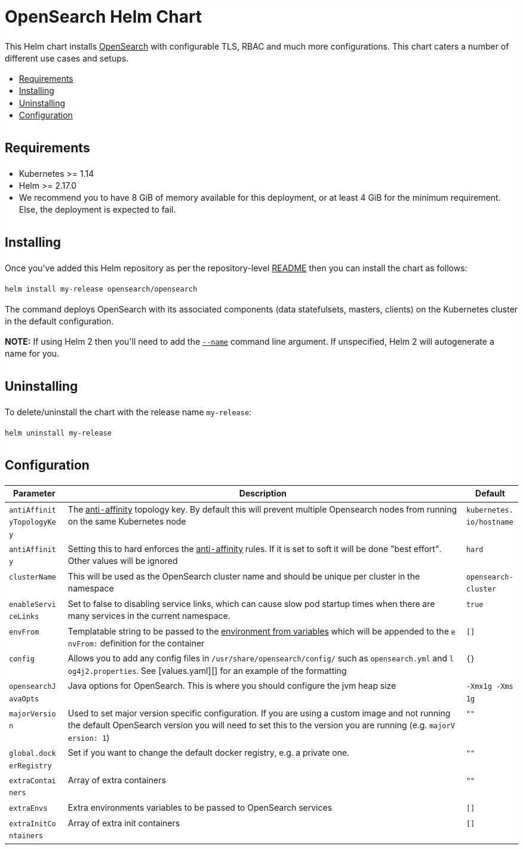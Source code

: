 # OpenSearch Helm Chart

This Helm chart installs [OpenSearch](https://github.com/opensearch-project/OpenSearch) with configurable TLS, RBAC and much more configurations. This chart caters a number of different use cases and setups.

- [Requirements](#requirements)
- [Installing](#installing)
- [Uninstalling](#uninstalling)
- [Configuration](#configuration)

## Requirements

* Kubernetes >= 1.14
* Helm >= 2.17.0
* We recommend you to have 8 GiB of memory available for this deployment, or at least 4 GiB for the minimum requirement. Else, the deployment is expected to fail.

## Installing

Once you've added this Helm repository as per the repository-level [README](../../README.md#installing) then you can install the chart as follows:

 ```shell
 helm install my-release opensearch/opensearch
 ```

The command deploys OpenSearch with its associated components (data statefulsets, masters, clients) on the Kubernetes cluster in the default configuration.

**NOTE:** If using Helm 2 then you'll need to add the [`--name`](https://v2.helm.sh/docs/helm/#options-21) command line argument. If unspecified, Helm 2 will autogenerate a name for you.

## Uninstalling
To delete/uninstall the chart with the release name `my-release`:

```shell
helm uninstall my-release
```

## Configuration

| Parameter                          | Description                                                                                                                                                                                                                                               | Default                                         |
|------------------------------------|-----------------------------------------------------------------------------------------------------------------------------------------------------------------------------------------------------------------------------------------------------------|-------------------------------------------------|
| `antiAffinityTopologyKey`          | The [anti-affinity][] topology key. By default this will prevent multiple Opensearch nodes from running on the same Kubernetes node                                                                                                                    | `kubernetes.io/hostname`                        |
| `antiAffinity`                     | Setting this to hard enforces the [anti-affinity][] rules. If it is set to soft it will be done "best effort". Other values will be ignored                                                                                                               | `hard`                                          |
| `clusterName`                      | This will be used as the OpenSearch cluster name and should be unique per cluster in the namespace                                                                                                                                                 | `opensearch-cluster`                                 |
| `enableServiceLinks`               | Set to false to disabling service links, which can cause slow pod startup times when there are many services in the current namespace.                                                                                                                    | `true`                                          |
| `envFrom`                          | Templatable string to be passed to the [environment from variables][] which will be appended to the `envFrom:` definition for the container                                                                                                               | `[]`                                            |
| `config`                         | Allows you to add any config files in `/usr/share/opensearch/config/` such as `opensearch.yml` and `log4j2.properties`. See [values.yaml][] for an example of the formatting                                                                        | `{}`                                            |
| `opensearchJavaOpts`                        | Java options for OpenSearch. This is where you should configure the jvm heap size                                                                                                                                                             | `-Xmx1g -Xms1g`                                 |
| `majorVersion`                   | Used to set major version specific configuration. If you are using a custom image and not running the default OpenSearch version you will need to set this to the version you are running (e.g. `majorVersion: 1`)                                   | `""`                                            |
| `global.dockerRegistry`                  | Set if you want to change the default docker registry, e.g. a private one.                                                                                                                                           | `""`                                            |
| `extraContainers`                  | Array of extra containers                                                                                                                                           | `""`                                            |
| `extraEnvs`                        | Extra environments variables to be passed to OpenSearch services                                                                                                                           | `[]`                                            |
| `extraInitContainers`              | Array of extra init containers                                                                                                                                          | `[]`                                            |

[anti-affinity]: https://kubernetes.io/docs/concepts/configuration/assign-pod-node/#affinity-and-anti-affinity
[environment from variables]: https://kubernetes.io/docs/tasks/configure-pod-container/configure-pod-configmap/#configure-all-key-value-pairs-in-a-configmap-as-container-environment-variables
[hostAliases]: https://kubernetes.io/docs/concepts/services-networking/add-entries-to-pod-etc-hosts-with-host-aliases/
[image.pullPolicy]: https://kubernetes.io/docs/concepts/containers/images/#updating-images
[imagePullSecrets]: https://kubernetes.io/docs/tasks/configure-pod-container/pull-image-private-registry/
[ingress]: https://kubernetes.io/docs/concepts/services-networking/ingress/
[resources]: https://kubernetes.io/docs/concepts/configuration/manage-compute-resources-container/
[labels]: https://kubernetes.io/docs/concepts/overview/working-with-objects/labels/
[maxUnavailable]: https://kubernetes.io/docs/tasks/run-application/configure-pdb/#specifying-a-poddisruptionbudget
[node affinity settings]: https://kubernetes.io/docs/concepts/configuration/assign-pod-node/#node-affinity-beta-feature
[nodeSelector]: https://kubernetes.io/docs/concepts/configuration/assign-pod-node/#nodeselector
[annotations]: https://kubernetes.io/docs/concepts/overview/working-with-objects/annotations/
[deploys statefulsets serially]: https://kubernetes.io/docs/concepts/workloads/controllers/statefulset/#pod-management-policies
[securityContext]: https://kubernetes.io/docs/tasks/configure-pod-container/security-context/
[priorityClass]: https://kubernetes.io/docs/concepts/configuration/pod-priority-preemption/#priorityclass
[roles]: https://opensearch.org/docs/opensearch/cluster/
[alternate scheduler]: https://kubernetes.io/docs/tasks/administer-cluster/configure-multiple-schedulers/#specify-schedulers-for-pods
[loadBalancer annotations]: https://kubernetes.io/docs/concepts/services-networking/service/#ssl-support-on-aws
[loadBalancer externalTrafficPolicy]: https://kubernetes.io/docs/tasks/access-application-cluster/create-external-load-balancer/#preserving-the-client-source-ip
[loadBalancer]: https://kubernetes.io/docs/concepts/services-networking/service/#loadbalancer
[maxUnavailable]: https://kubernetes.io/docs/tasks/run-application/configure-pdb/#specifying-a-poddisruptionbudget
[nodePort]: https://kubernetes.io/docs/concepts/services-networking/service/#nodeport
[nodeSelector]: https://kubernetes.io/docs/concepts/configuration/assign-pod-node/#nodeselector
[vm.max_map_count]: https://opensearch.org/docs/opensearch/install/important-settings/
[terminationGracePeriod]: https://kubernetes.io/docs/concepts/workloads/pods/pod/#termination-of-pods
[tolerations]: https://kubernetes.io/docs/concepts/configuration/taint-and-toleration/
[updateStrategy]: https://kubernetes.io/docs/concepts/workloads/controllers/statefulset/
[volumeClaimTemplate for statefulsets]: https://kubernetes.io/docs/concepts/workloads/controllers/statefulset/#stable-storage
[service types]: https://kubernetes.io/docs/concepts/services-networking/service/#publishing-services-service-types
[topologySpreadConstraints]: https://kubernetes.io/docs/concepts/workloads/pods/pod-topology-spread-constraints
[probe]: https://kubernetes.io/docs/tasks/configure-pod-container/configure-liveness-readiness-startup-probes/#define-readiness-probes
[example]: https://github.com/opensearch-project/helm-charts/blob/main/charts/opensearch/values.yaml#L331